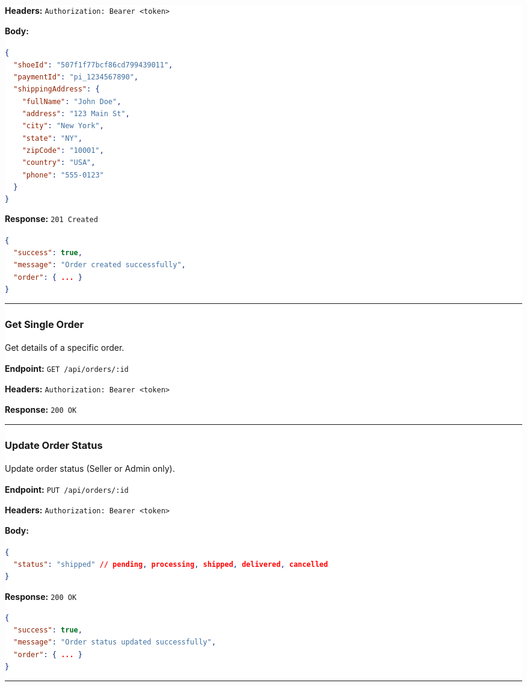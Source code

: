 **Headers:** `Authorization: Bearer <token>`

**Body:**
```json
{
  "shoeId": "507f1f77bcf86cd799439011",
  "paymentId": "pi_1234567890",
  "shippingAddress": {
    "fullName": "John Doe",
    "address": "123 Main St",
    "city": "New York",
    "state": "NY",
    "zipCode": "10001",
    "country": "USA",
    "phone": "555-0123"
  }
}
```

**Response:** `201 Created`
```json
{
  "success": true,
  "message": "Order created successfully",
  "order": { ... }
}
```

---

### Get Single Order
Get details of a specific order.

**Endpoint:** `GET /api/orders/:id`

**Headers:** `Authorization: Bearer <token>`

**Response:** `200 OK`

---

### Update Order Status
Update order status (Seller or Admin only).

**Endpoint:** `PUT /api/orders/:id`

**Headers:** `Authorization: Bearer <token>`

**Body:**
```json
{
  "status": "shipped" // pending, processing, shipped, delivered, cancelled
}
```

**Response:** `200 OK`
```json
{
  "success": true,
  "message": "Order status updated successfully",
  "order": { ... }
}
```

---